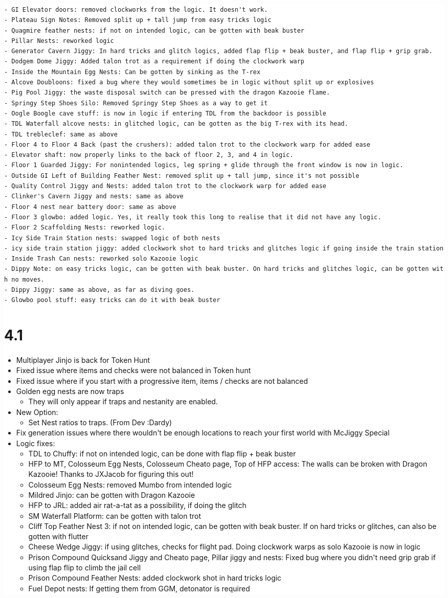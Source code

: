     - GI Elevator doors: removed clockworks from the logic. It doesn't work.
    - Plateau Sign Notes: Removed split up + tall jump from easy tricks logic
    - Quagmire feather nests: if not on intended logic, can be gotten with beak buster
    - Pillar Nests: reworked logic
    - Generator Cavern Jiggy: In hard tricks and glitch logics, added flap flip + beak buster, and flap flip + grip grab.
    - Dodgem Dome Jiggy: Added talon trot as a requirement if doing the clockwork warp
    - Inside the Mountain Egg Nests: Can be gotten by sinking as the T-rex
    - Alcove Doubloons: fixed a bug where they would sometimes be in logic without split up or explosives
    - Pig Pool Jiggy: the waste disposal switch can be pressed with the dragon Kazooie flame.
    - Springy Step Shoes Silo: Removed Springy Step Shoes as a way to get it
    - Oogle Boogle cave stuff: is now in logic if entering TDL from the backdoor is possible
    - TDL Waterfall alcove nests: in glitched logic, can be gotten as the big T-rex with its head.
    - TDL trebleclef: same as above
    - Floor 4 to Floor 4 Back (past the crushers): added talon trot to the clockwork warp for added ease
    - Elevator shaft: now properly links to the back of floor 2, 3, and 4 in logic.
    - Floor 1 Guarded Jiggy: For nonintended logics, leg spring + glide through the front window is now in logic.
    - Outside GI Left of Building Feather Nest: removed split up + tall jump, since it's not possible
    - Quality Control Jiggy and Nests: added talon trot to the clockwork warp for added ease
    - Clinker's Cavern Jiggy and nests: same as above
    - Floor 4 nest near battery door: same as above
    - Floor 3 glowbo: added logic. Yes, it really took this long to realise that it did not have any logic.
    - Floor 2 Scaffolding Nests: reworked logic.
    - Icy Side Train Station nests: swapped logic of both nests
    - icy side train station jiggy: added clockwork shot to hard tricks and glitches logic if going inside the train station
    - Inside Trash Can nests: reworked solo Kazooie logic
    - Dippy Note: on easy tricks logic, can be gotten with beak buster. On hard tricks and glitches logic, can be gotten with no moves.
    - Dippy Jiggy: same as above, as far as diving goes.
    - Glowbo pool stuff: easy tricks can do it with beak buster

# 4.1
  - Multiplayer Jinjo is back for Token Hunt
  - Fixed issue where items and checks were not balanced in Token hunt
  - Fixed issue where if you start with a progressive item, items / checks are not balanced
  - Golden egg nests are now traps
    - They will only appear if traps and nestanity are enabled.
  - New Option:
    - Set Nest ratios to traps. (From Dev :Dardy)
  - Fix generation issues where there wouldn't be enough locations to reach your first world with McJiggy Special
  - Logic fixes:
    - TDL to Chuffy: if not on intended logic, can be done with flap flip + beak buster
    - HFP to MT, Colosseum Egg Nests, Colosseum Cheato page, Top of HFP access: The walls can be broken with Dragon Kazooie! Thanks to JXJacob for figuring this out!
    - Colosseum Egg Nests: removed Mumbo from intended logic
    - Mildred Jinjo: can be gotten with Dragon Kazooie
    - HFP to JRL: added air rat-a-tat as a possibility, if doing the glitch
    - SM Waterfall Platform: can be gotten with talon trot
    - Cliff Top Feather Nest 3: if not on intended logic, can be gotten with beak buster. If on hard tricks or glitches, can also be gotten with flutter
    - Cheese Wedge Jiggy: if using glitches, checks for flight pad. Doing clockwork warps as solo Kazooie is now in logic
    - Prison Compound Quicksand Jiggy and Cheato page, Pillar jiggy and nests: Fixed bug where you didn't need grip grab if using flap flip to climb the jail cell
    - Prison Compound Feather Nests: added clockwork shot in hard tricks logic
    - Fuel Depot nests: If getting them from GGM, detonator is required